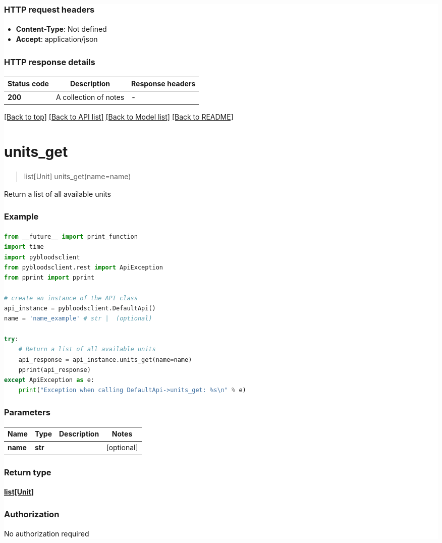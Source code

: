 ### HTTP request headers

 - **Content-Type**: Not defined
 - **Accept**: application/json

### HTTP response details
| Status code | Description | Response headers |
|-------------|-------------|------------------|
**200** | A collection of notes |  -  |

[[Back to top]](#) [[Back to API list]](../README.md#documentation-for-api-endpoints) [[Back to Model list]](../README.md#documentation-for-models) [[Back to README]](../README.md)

# **units_get**
> list[Unit] units_get(name=name)

Return a list of all available units

### Example

```python
from __future__ import print_function
import time
import pybloodsclient
from pybloodsclient.rest import ApiException
from pprint import pprint

# create an instance of the API class
api_instance = pybloodsclient.DefaultApi()
name = 'name_example' # str |  (optional)

try:
    # Return a list of all available units
    api_response = api_instance.units_get(name=name)
    pprint(api_response)
except ApiException as e:
    print("Exception when calling DefaultApi->units_get: %s\n" % e)
```

### Parameters

Name | Type | Description  | Notes
------------- | ------------- | ------------- | -------------
 **name** | **str**|  | [optional] 

### Return type

[**list[Unit]**](Unit.md)

### Authorization

No authorization required

